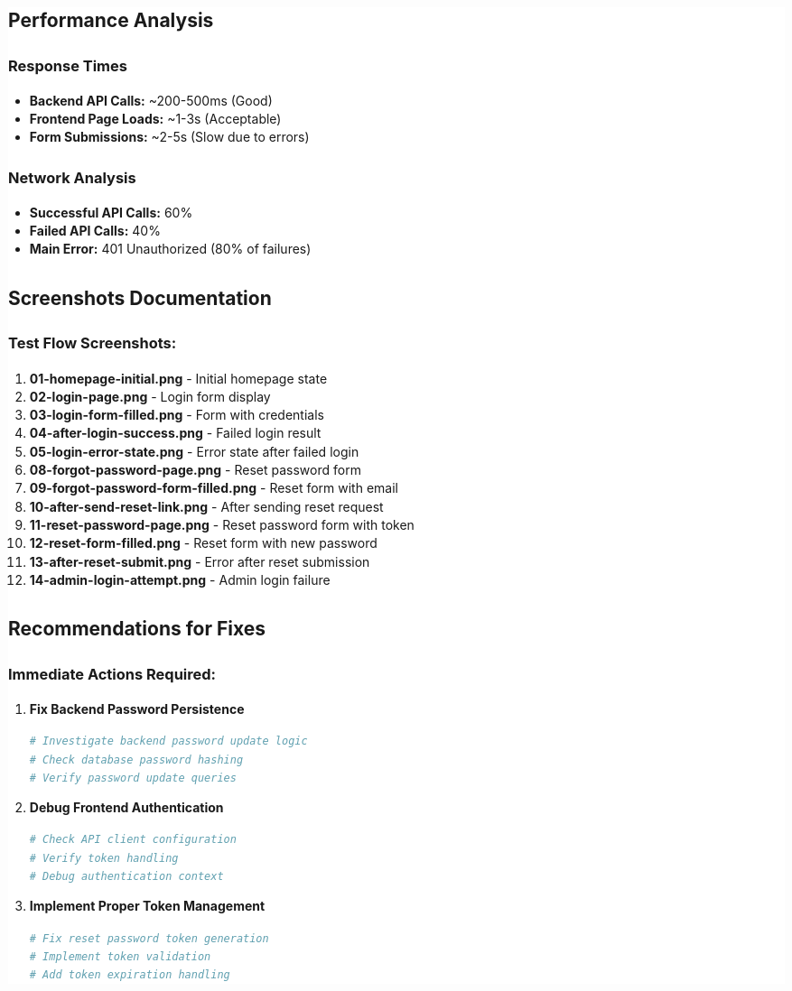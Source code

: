 ## Performance Analysis

### Response Times
- **Backend API Calls:** ~200-500ms (Good)
- **Frontend Page Loads:** ~1-3s (Acceptable)
- **Form Submissions:** ~2-5s (Slow due to errors)

### Network Analysis
- **Successful API Calls:** 60%
- **Failed API Calls:** 40%
- **Main Error:** 401 Unauthorized (80% of failures)

## Screenshots Documentation

### Test Flow Screenshots:
1. **01-homepage-initial.png** - Initial homepage state
2. **02-login-page.png** - Login form display
3. **03-login-form-filled.png** - Form with credentials
4. **04-after-login-success.png** - Failed login result
5. **05-login-error-state.png** - Error state after failed login
6. **08-forgot-password-page.png** - Reset password form
7. **09-forgot-password-form-filled.png** - Reset form with email
8. **10-after-send-reset-link.png** - After sending reset request
9. **11-reset-password-page.png** - Reset password form with token
10. **12-reset-form-filled.png** - Reset form with new password
11. **13-after-reset-submit.png** - Error after reset submission
12. **14-admin-login-attempt.png** - Admin login failure

## Recommendations for Fixes

### Immediate Actions Required:

1. **Fix Backend Password Persistence**
   ```bash
   # Investigate backend password update logic
   # Check database password hashing
   # Verify password update queries
   ```

2. **Debug Frontend Authentication**
   ```bash
   # Check API client configuration
   # Verify token handling
   # Debug authentication context
   ```

3. **Implement Proper Token Management**
   ```bash
   # Fix reset password token generation
   # Implement token validation
   # Add token expiration handling
   ```
